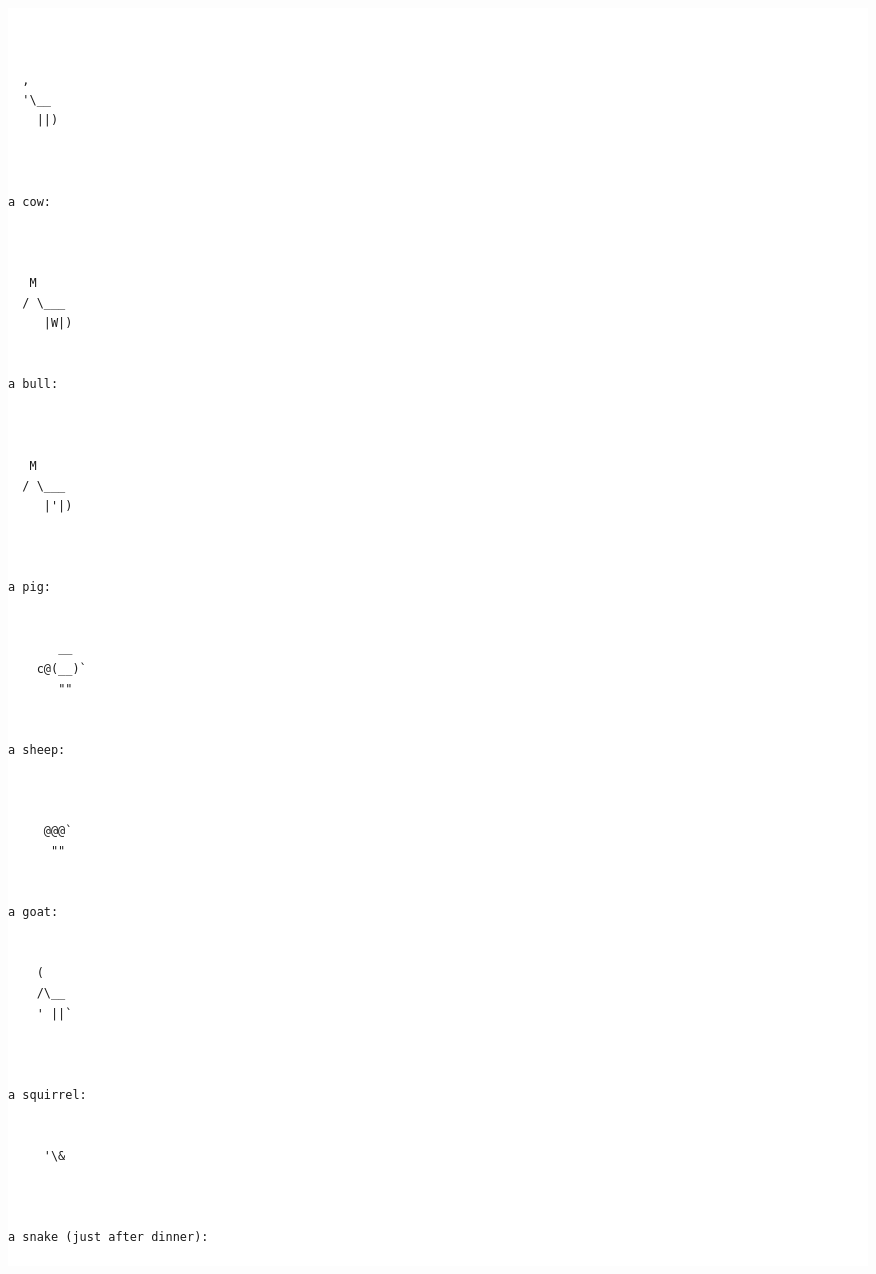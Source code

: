 ```text



  ,
  '\__
    ||)



a cow:



   M
  / \___
     |W|)


a bull:



   M
  / \___
     |'|)



a pig:


       __
    c@(__)`
       ""


a sheep:



     @@@`
      ""


a goat:


    (
    /\__
    ' ||`



a squirrel:


     '\&



a snake (just after dinner):


```